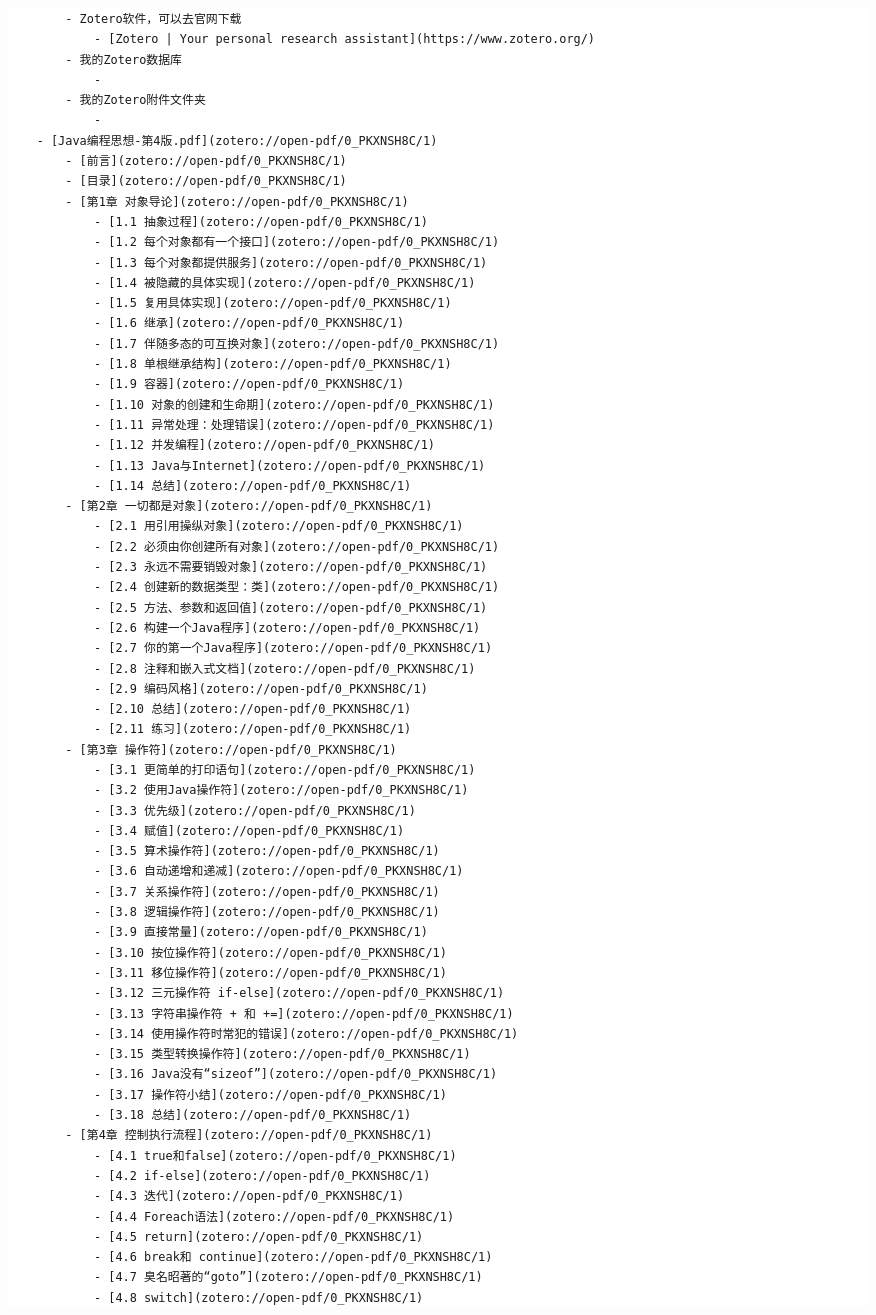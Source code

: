 			- Zotero软件，可以去官网下载
				- [Zotero | Your personal research assistant](https://www.zotero.org/)
			- 我的Zotero数据库
				-
			- 我的Zotero附件文件夹
				-
		- [Java编程思想-第4版.pdf](zotero://open-pdf/0_PKXNSH8C/1)
			- [前言](zotero://open-pdf/0_PKXNSH8C/1)
			- [目录](zotero://open-pdf/0_PKXNSH8C/1)
			- [第1章 对象导论](zotero://open-pdf/0_PKXNSH8C/1)
				- [1.1 抽象过程](zotero://open-pdf/0_PKXNSH8C/1)
				- [1.2 每个对象都有一个接口](zotero://open-pdf/0_PKXNSH8C/1)
				- [1.3 每个对象都提供服务](zotero://open-pdf/0_PKXNSH8C/1)
				- [1.4 被隐藏的具体实现](zotero://open-pdf/0_PKXNSH8C/1)
				- [1.5 复用具体实现](zotero://open-pdf/0_PKXNSH8C/1)
				- [1.6 继承](zotero://open-pdf/0_PKXNSH8C/1)
				- [1.7 伴随多态的可互换对象](zotero://open-pdf/0_PKXNSH8C/1)
				- [1.8 单根继承结构](zotero://open-pdf/0_PKXNSH8C/1)
				- [1.9 容器](zotero://open-pdf/0_PKXNSH8C/1)
				- [1.10 对象的创建和生命期](zotero://open-pdf/0_PKXNSH8C/1)
				- [1.11 异常处理：处理错误](zotero://open-pdf/0_PKXNSH8C/1)
				- [1.12 并发编程](zotero://open-pdf/0_PKXNSH8C/1)
				- [1.13 Java与Internet](zotero://open-pdf/0_PKXNSH8C/1)
				- [1.14 总结](zotero://open-pdf/0_PKXNSH8C/1)
			- [第2章 一切都是对象](zotero://open-pdf/0_PKXNSH8C/1)
				- [2.1 用引用操纵对象](zotero://open-pdf/0_PKXNSH8C/1)
				- [2.2 必须由你创建所有对象](zotero://open-pdf/0_PKXNSH8C/1)
				- [2.3 永远不需要销毁对象](zotero://open-pdf/0_PKXNSH8C/1)
				- [2.4 创建新的数据类型：类](zotero://open-pdf/0_PKXNSH8C/1)
				- [2.5 方法、参数和返回值](zotero://open-pdf/0_PKXNSH8C/1)
				- [2.6 构建一个Java程序](zotero://open-pdf/0_PKXNSH8C/1)
				- [2.7 你的第一个Java程序](zotero://open-pdf/0_PKXNSH8C/1)
				- [2.8 注释和嵌入式文档](zotero://open-pdf/0_PKXNSH8C/1)
				- [2.9 编码风格](zotero://open-pdf/0_PKXNSH8C/1)
				- [2.10 总结](zotero://open-pdf/0_PKXNSH8C/1)
				- [2.11 练习](zotero://open-pdf/0_PKXNSH8C/1)
			- [第3章 操作符](zotero://open-pdf/0_PKXNSH8C/1)
				- [3.1 更简单的打印语句](zotero://open-pdf/0_PKXNSH8C/1)
				- [3.2 使用Java操作符](zotero://open-pdf/0_PKXNSH8C/1)
				- [3.3 优先级](zotero://open-pdf/0_PKXNSH8C/1)
				- [3.4 赋值](zotero://open-pdf/0_PKXNSH8C/1)
				- [3.5 算术操作符](zotero://open-pdf/0_PKXNSH8C/1)
				- [3.6 自动递增和递减](zotero://open-pdf/0_PKXNSH8C/1)
				- [3.7 关系操作符](zotero://open-pdf/0_PKXNSH8C/1)
				- [3.8 逻辑操作符](zotero://open-pdf/0_PKXNSH8C/1)
				- [3.9 直接常量](zotero://open-pdf/0_PKXNSH8C/1)
				- [3.10 按位操作符](zotero://open-pdf/0_PKXNSH8C/1)
				- [3.11 移位操作符](zotero://open-pdf/0_PKXNSH8C/1)
				- [3.12 三元操作符 if-else](zotero://open-pdf/0_PKXNSH8C/1)
				- [3.13 字符串操作符 + 和 +=](zotero://open-pdf/0_PKXNSH8C/1)
				- [3.14 使用操作符时常犯的错误](zotero://open-pdf/0_PKXNSH8C/1)
				- [3.15 类型转换操作符](zotero://open-pdf/0_PKXNSH8C/1)
				- [3.16 Java没有“sizeof”](zotero://open-pdf/0_PKXNSH8C/1)
				- [3.17 操作符小结](zotero://open-pdf/0_PKXNSH8C/1)
				- [3.18 总结](zotero://open-pdf/0_PKXNSH8C/1)
			- [第4章 控制执行流程](zotero://open-pdf/0_PKXNSH8C/1)
				- [4.1 true和false](zotero://open-pdf/0_PKXNSH8C/1)
				- [4.2 if-else](zotero://open-pdf/0_PKXNSH8C/1)
				- [4.3 迭代](zotero://open-pdf/0_PKXNSH8C/1)
				- [4.4 Foreach语法](zotero://open-pdf/0_PKXNSH8C/1)
				- [4.5 return](zotero://open-pdf/0_PKXNSH8C/1)
				- [4.6 break和 continue](zotero://open-pdf/0_PKXNSH8C/1)
				- [4.7 臭名昭著的“goto”](zotero://open-pdf/0_PKXNSH8C/1)
				- [4.8 switch](zotero://open-pdf/0_PKXNSH8C/1)